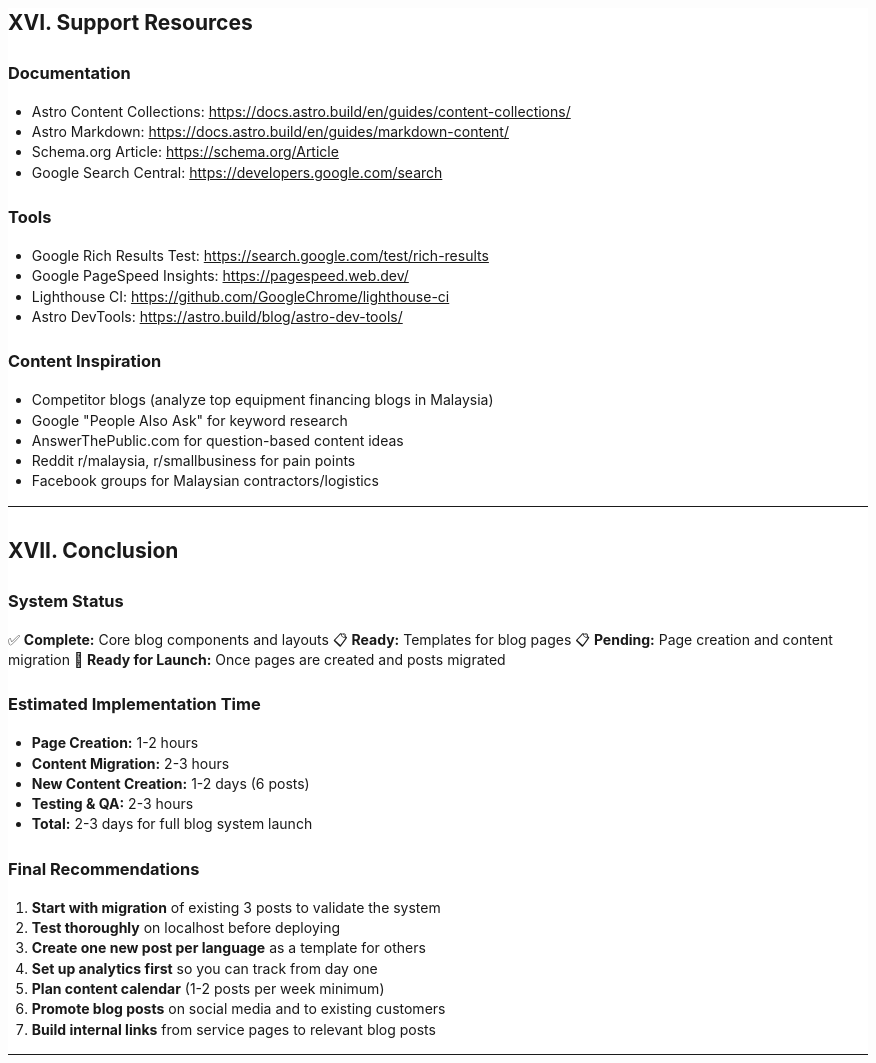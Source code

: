 
## XVI. Support Resources

### Documentation
- Astro Content Collections: https://docs.astro.build/en/guides/content-collections/
- Astro Markdown: https://docs.astro.build/en/guides/markdown-content/
- Schema.org Article: https://schema.org/Article
- Google Search Central: https://developers.google.com/search

### Tools
- Google Rich Results Test: https://search.google.com/test/rich-results
- Google PageSpeed Insights: https://pagespeed.web.dev/
- Lighthouse CI: https://github.com/GoogleChrome/lighthouse-ci
- Astro DevTools: https://astro.build/blog/astro-dev-tools/

### Content Inspiration
- Competitor blogs (analyze top equipment financing blogs in Malaysia)
- Google "People Also Ask" for keyword research
- AnswerThePublic.com for question-based content ideas
- Reddit r/malaysia, r/smallbusiness for pain points
- Facebook groups for Malaysian contractors/logistics

---

## XVII. Conclusion

### System Status

✅ **Complete:** Core blog components and layouts
📋 **Ready:** Templates for blog pages
📋 **Pending:** Page creation and content migration
🚀 **Ready for Launch:** Once pages are created and posts migrated

### Estimated Implementation Time

- **Page Creation:** 1-2 hours
- **Content Migration:** 2-3 hours
- **New Content Creation:** 1-2 days (6 posts)
- **Testing & QA:** 2-3 hours
- **Total:** 2-3 days for full blog system launch

### Final Recommendations

1. **Start with migration** of existing 3 posts to validate the system
2. **Test thoroughly** on localhost before deploying
3. **Create one new post per language** as a template for others
4. **Set up analytics first** so you can track from day one
5. **Plan content calendar** (1-2 posts per week minimum)
6. **Promote blog posts** on social media and to existing customers
7. **Build internal links** from service pages to relevant blog posts

---